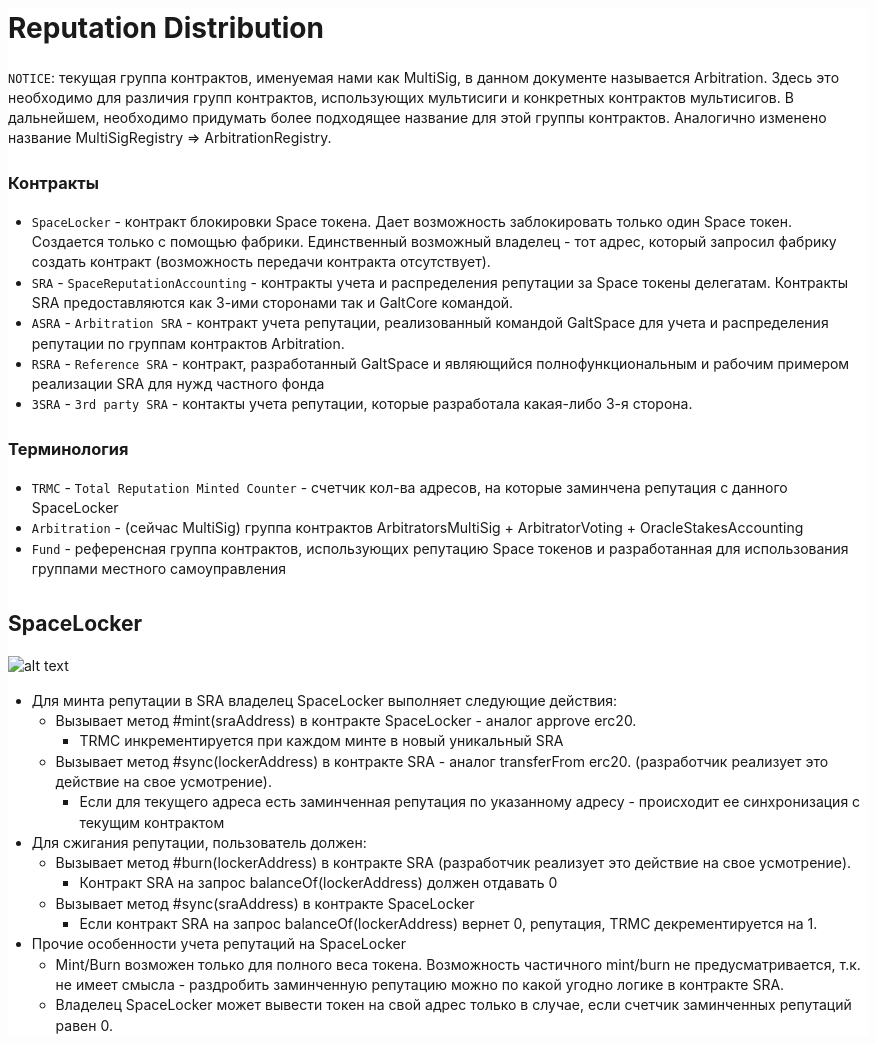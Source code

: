 # Reputation Distribution

`NOTICE`: текущая группа контрактов, именуемая нами как MultiSig, в данном документе называется Arbitration. Здесь это необходимо для различия групп контрактов, использующих мультисиги и конкретных контрактов мультисигов. В дальнейшем, необходимо придумать более подходящее название для этой группы контрактов. Аналогично изменено название MultiSigRegistry => ArbitrationRegistry.

### Контракты

* `SpaceLocker` - контракт блокировки Space токена. Дает возможность заблокировать только один Space токен. Создается только с помощью фабрики. Единственный возможный владелец - тот адрес, который запросил фабрику создать контракт (возможность передачи контракта отсутствует).
* `SRA` - `SpaceReputationAccounting` - контракты учета и распределения репутации за Space токены делегатам. Контракты SRA предоставляются как 3-ими сторонами так и GaltCore командой.
* `ASRA` - `Arbitration SRA` - контракт учета репутации, реализованный командой GaltSpace для учета и распределения репутации по группам контрактов Arbitration.
* `RSRA` - `Reference SRA` - контракт, разработанный GaltSpace и являющийся полнофункциональным и рабочим примером реализации SRA для нужд частного фонда
* `3SRA` - `3rd party SRA` - контакты учета репутации, которые разработала какая-либо 3-я сторона.

### Терминология

* `TRMC` - `Total Reputation Minted Counter` - счетчик кол-ва адресов, на которые заминчена репутация с данного SpaceLocker
* `Arbitration` - (сейчас MultiSig) группа контрактов ArbitratorsMultiSig + ArbitratorVoting + OracleStakesAccounting
* `Fund` - референсная группа контрактов, использующих репутацию Space токенов и разработанная для использования группами местного самоуправления


## SpaceLocker

![alt text](https://docs.google.com/drawings/d/e/2PACX-1vTLbXG1TU-JbJrPeBOJoElf-cd-RDeJbSeiVmyPdJ_H1zJYp4r8FnKZbhGKxEOr7Tl0EjIYgAztrhDy/pub?w=1610&h=1458)

* Для минта репутации в SRA владелец SpaceLocker выполняет следующие действия:
    * Вызывает метод #mint(sraAddress) в контракте SpaceLocker - аналог approve erc20.
        * TRMC инкрементируется при каждом минте в новый уникальный SRA
    * Вызывает метод #sync(lockerAddress) в контракте SRA - аналог transferFrom erc20. (разработчик реализует это действие на свое усмотрение).
        * Если для текущего адреса есть заминченная репутация по указанному адресу - происходит ее синхронизация с текущим контрактом
* Для сжигания репутации, пользователь должен:
    * Вызывает метод #burn(lockerAddress) в контракте SRA (разработчик реализует это действие на свое усмотрение).
        * Контракт SRA на запрос balanceOf(lockerAddress) должен отдавать 0
    * Вызывает метод #sync(sraAddress) в контракте SpaceLocker
        * Если контракт SRA на запрос balanceOf(lockerAddress) вернет 0, репутация, TRMC декрементируется на 1.
* Прочие особенности учета репутаций на SpaceLocker
    * Mint/Burn возможен только для полного веса токена. Возможность частичного mint/burn не предусматривается, т.к. не имеет смысла - раздробить заминченную репутацию можно по какой угодно логике в контракте SRA.
    * Владелец SpaceLocker может вывести токен на свой адрес только в случае, если счетчик заминченных репутаций равен 0.
